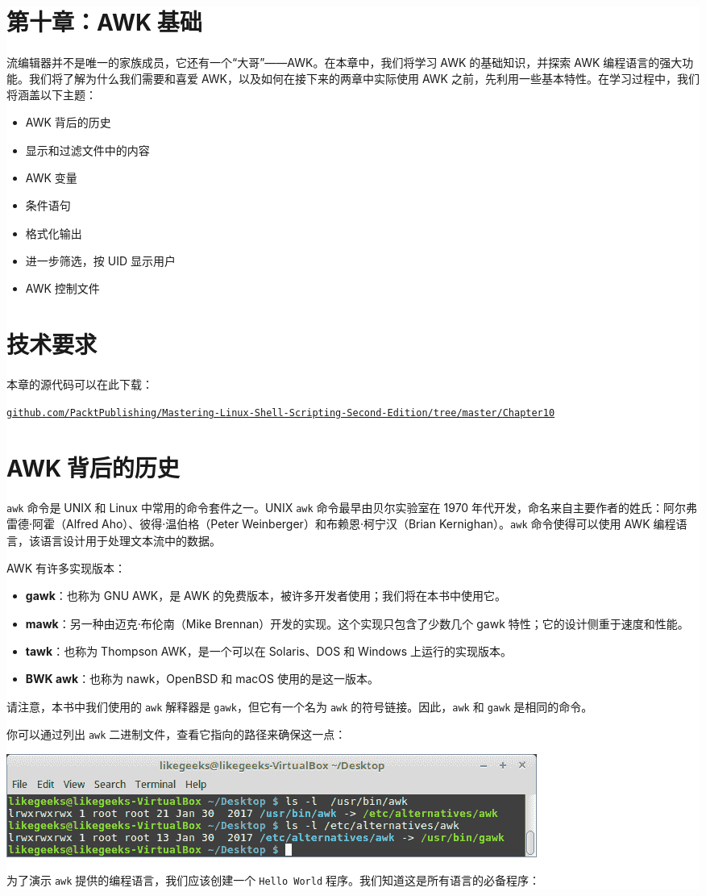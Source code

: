 # 第十章：AWK 基础

流编辑器并不是唯一的家族成员，它还有一个“大哥”——AWK。在本章中，我们将学习 AWK 的基础知识，并探索 AWK 编程语言的强大功能。我们将了解为什么我们需要和喜爱 AWK，以及如何在接下来的两章中实际使用 AWK 之前，先利用一些基本特性。在学习过程中，我们将涵盖以下主题：

+   AWK 背后的历史

+   显示和过滤文件中的内容

+   AWK 变量

+   条件语句

+   格式化输出

+   进一步筛选，按 UID 显示用户

+   AWK 控制文件

# 技术要求

本章的源代码可以在此下载：

[`github.com/PacktPublishing/Mastering-Linux-Shell-Scripting-Second-Edition/tree/master/Chapter10`](https://github.com/PacktPublishing/Mastering-Linux-Shell-Scripting-Second-Edition/tree/master/Chapter10)

# AWK 背后的历史

`awk` 命令是 UNIX 和 Linux 中常用的命令套件之一。UNIX `awk` 命令最早由贝尔实验室在 1970 年代开发，命名来自主要作者的姓氏：阿尔弗雷德·阿霍（Alfred Aho）、彼得·温伯格（Peter Weinberger）和布赖恩·柯宁汉（Brian Kernighan）。`awk` 命令使得可以使用 AWK 编程语言，该语言设计用于处理文本流中的数据。

AWK 有许多实现版本：

+   **gawk**：也称为 GNU AWK，是 AWK 的免费版本，被许多开发者使用；我们将在本书中使用它。

+   **mawk**：另一种由迈克·布伦南（Mike Brennan）开发的实现。这个实现只包含了少数几个 gawk 特性；它的设计侧重于速度和性能。

+   **tawk**：也称为 Thompson AWK，是一个可以在 Solaris、DOS 和 Windows 上运行的实现版本。

+   **BWK awk**：也称为 nawk，OpenBSD 和 macOS 使用的是这一版本。

请注意，本书中我们使用的 `awk` 解释器是 `gawk`，但它有一个名为 `awk` 的符号链接。因此，`awk` 和 `gawk` 是相同的命令。

你可以通过列出 `awk` 二进制文件，查看它指向的路径来确保这一点：

![](img/6d405e0c-371f-412a-8d9a-f1e2c554d4d5.png)

为了演示 `awk` 提供的编程语言，我们应该创建一个 `Hello World` 程序。我们知道这是所有语言的必备程序：
